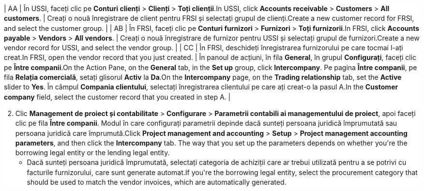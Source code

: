    |  <span data-ttu-id="19719-136">A</span><span class="sxs-lookup"><span data-stu-id="19719-136">A</span></span>   | <span data-ttu-id="19719-137">În USSI, faceți clic pe <strong>Conturi clienți</strong> &gt; <strong>Clienți</strong> &gt; <strong>Toți clienții</strong>.</span><span class="sxs-lookup"><span data-stu-id="19719-137">In USSI, click <strong>Accounts receivable</strong> &gt; <strong>Customers</strong> &gt; <strong>All customers</strong>.</span></span> |                                                                                                                                                                  <span data-ttu-id="19719-138">Creați o nouă înregistrare de client pentru FRSI și selectați grupul de clienți.</span><span class="sxs-lookup"><span data-stu-id="19719-138">Create a new customer record for FRSI, and select the customer group.</span></span>                                                                                                                                                                  |
   |  <span data-ttu-id="19719-139">A</span><span class="sxs-lookup"><span data-stu-id="19719-139">B</span></span>   |    <span data-ttu-id="19719-140">În FRSI, faceți clic pe <strong>Conturi furnizori</strong> &gt; <strong>Furnizori</strong> &gt; <strong>Toți furnizorii</strong>.</span><span class="sxs-lookup"><span data-stu-id="19719-140">In FRSI, click <strong>Accounts payable</strong> &gt; <strong>Vendors</strong> &gt; <strong>All vendors</strong>.</span></span>     |                                                                                                                                                                    <span data-ttu-id="19719-141">Creați o nouă înregistrare de furnizor pentru USSI și selectați grupul de furnizori.</span><span class="sxs-lookup"><span data-stu-id="19719-141">Create a new vendor record for USSI, and select the vendor group.</span></span>                                                                                                                                                                    |
   |  <span data-ttu-id="19719-142">C</span><span class="sxs-lookup"><span data-stu-id="19719-142">C</span></span>   |                                  <span data-ttu-id="19719-143">În FRSI, deschideți înregistrarea furnizorului pe care tocmai l-ați creat.</span><span class="sxs-lookup"><span data-stu-id="19719-143">In FRSI, open the vendor record that you just created.</span></span>                                  | <span data-ttu-id="19719-144">În panoul de acțiuni, în fila <strong>General</strong>, în grupul <strong>Configurați</strong>, faceți clic pe <strong>Între companii</strong>.</span><span class="sxs-lookup"><span data-stu-id="19719-144">On the Action Pane, on the <strong>General</strong> tab, in the <strong>Set up</strong> group, click <strong>Intercompany</strong>.</span></span> <span data-ttu-id="19719-145">Pe pagina <strong>Între companii</strong>, pe fila <strong>Relația comercială</strong>, setați glisorul <strong>Activ</strong> la <strong>Da</strong>.</span><span class="sxs-lookup"><span data-stu-id="19719-145">On the <strong>Intercompany</strong> page, on the <strong>Trading relationship</strong> tab, set the <strong>Active</strong> slider to <strong>Yes</strong>.</span></span> <span data-ttu-id="19719-146">În câmpul <strong>Compania clientului</strong>, selectați înregistrarea clientului pe care ați creat-o la pasul A.</span><span class="sxs-lookup"><span data-stu-id="19719-146">In the <strong>Customer company</strong> field, select the customer record that you created in step A.</span></span> |


2. <span data-ttu-id="19719-147">Clic **Management de proiect și contabilitate** &gt; **Configurare** &gt; **Parametrii contabili ai managementului de proiect**, apoi faceți clic pe fila **Între companii**. Modul în care configurați parametrii depinde dacă sunteți persoana juridică împrumutată sau persoana juridică care împrumută.</span><span class="sxs-lookup"><span data-stu-id="19719-147">Click **Project management and accounting** &gt; **Setup** &gt; **Project management accounting parameters**, and then click the **Intercompany** tab. The way that you set up the parameters depends on whether you're the borrowing legal entity or the lending legal entity.</span></span>
   -   <span data-ttu-id="19719-148">Dacă sunteți persoana juridică împrumutată, selectați categoria de achiziții care ar trebui utilizată pentru a se potrivi cu facturile furnizorului, care sunt generate automat.</span><span class="sxs-lookup"><span data-stu-id="19719-148">If you're the borrowing legal entity, select the procurement category that should be used to match the vendor invoices, which are automatically generated.</span></span>